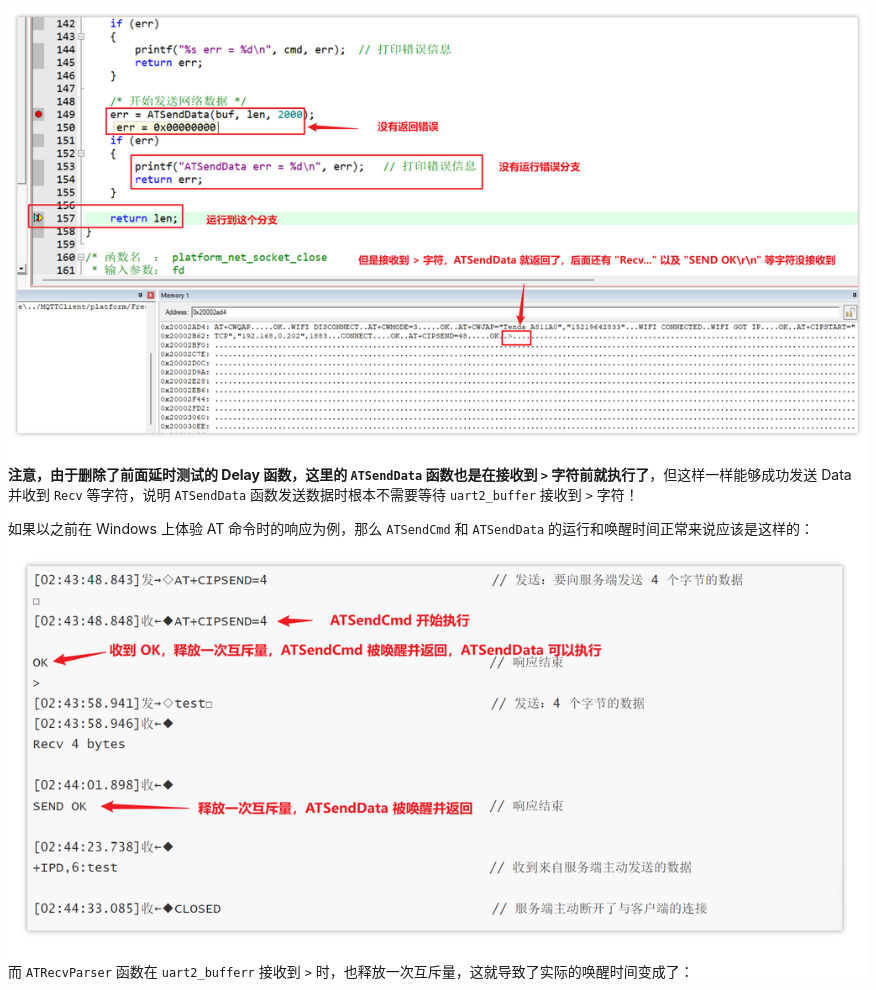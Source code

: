 ![image-20241115050129607](./img/10_调试程序/image-20241115050129607.png)

**注意，由于删除了前面延时测试的 Delay 函数，这里的 `ATSendData` 函数也是在接收到 `>` 字符前就执行了**，但这样一样能够成功发送 Data 并收到 `Recv` 等字符，说明 `ATSendData` 函数发送数据时根本不需要等待 `uart2_buffer` 接收到 `>` 字符！

如果以之前在 Windows 上体验 AT 命令时的响应为例，那么 `ATSendCmd` 和 `ATSendData` 的运行和唤醒时间正常来说应该是这样的：

![image-20241115042442796](./img/10_调试程序/image-20241115042442796.png)

而 `ATRecvParser` 函数在 `uart2_bufferr` 接收到 `>` 时，也释放一次互斥量，这就导致了实际的唤醒时间变成了：
